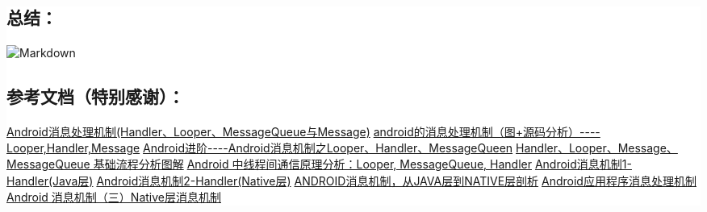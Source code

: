 ## 总结：

![Markdown](https://raw.githubusercontent.com/zhoujinjianzjj/zhoujinjian.com.images/master/android.message/12-android-handler-looper-message-structure.png)

## 参考文档（特别感谢）：

[Android消息处理机制(Handler、Looper、MessageQueue与Message)](http://www.cnblogs.com/angeldevil/p/3340644.html)
[android的消息处理机制（图+源码分析）----Looper,Handler,Message](http://www.cnblogs.com/codingmyworld/archive/2011/09/12/2174255.html)
[Android进阶----Android消息机制之Looper、Handler、MessageQueen](http://blog.csdn.net/qq_30379689/article/details/53394061)
[Handler、Looper、Message、MessageQueue 基础流程分析图解](https://www.diycode.cc/topics/671)
[Android 中线程间通信原理分析：Looper, MessageQueue, Handler](https://segmentfault.com/a/1190000003063859) 
[Android消息机制1-Handler(Java层)](http://gityuan.com/2015/12/26/handler-message-framework/)
[Android消息机制2-Handler(Native层)](http://gityuan.com/2015/12/27/handler-message-native/)
[ANDROID消息机制，从JAVA层到NATIVE层剖析](http://www.cheelok.com/aosp/196) [Android应用程序消息处理机制](https://segmentfault.com/a/1190000002982318)
[Android 消息机制（三）Native层消息机制](http://www.hustmeituan.club/android-xiao-xi-ji-zhi-san-nativeceng-xiao-xi-ji-zhi.html)

